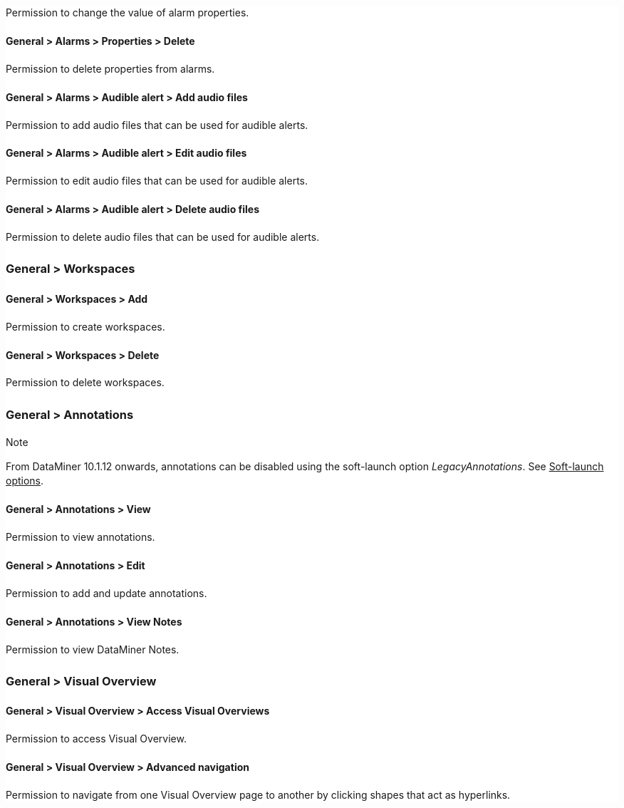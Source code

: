 Permission to change the value of alarm properties.

#### General \> Alarms \> Properties \> Delete

Permission to delete properties from alarms.

#### General \> Alarms \> Audible alert \> Add audio files

Permission to add audio files that can be used for audible alerts.

#### General \> Alarms \> Audible alert \> Edit audio files

Permission to edit audio files that can be used for audible alerts.

#### General \> Alarms \> Audible alert \> Delete audio files

Permission to delete audio files that can be used for audible alerts.

### General \> Workspaces

#### General \> Workspaces \> Add

Permission to create workspaces.

#### General \> Workspaces \> Delete

Permission to delete workspaces.

### General \> Annotations

> [!NOTE]
> From DataMiner 10.1.12 onwards, annotations can be disabled using the soft-launch option *LegacyAnnotations*. See [Soft-launch options](xref:SoftLaunchOptions).

#### General \> Annotations \> View

Permission to view annotations.

#### General \> Annotations \> Edit

Permission to add and update annotations.

#### General \> Annotations \> View Notes

Permission to view DataMiner Notes.

### General \> Visual Overview

#### General \> Visual Overview \> Access Visual Overviews

Permission to access Visual Overview.

#### General \> Visual Overview \> Advanced navigation

Permission to navigate from one Visual Overview page to another by clicking shapes that act as hyperlinks.
